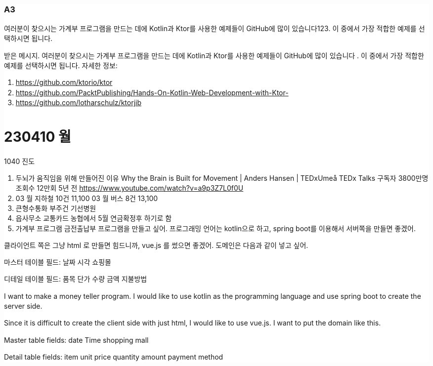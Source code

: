 ### A3
여러분이 찾으시는 가계부 프로그램을 만드는 데에 Kotlin과 Ktor를 사용한 예제들이 GitHub에 많이 있습니다123. 이 중에서 가장 적합한 예제를 선택하시면 됩니다.

받은 메시지. 여러분이 찾으시는 가계부 프로그램을 만드는 데에 Kotlin과 Ktor를 사용한 예제들이 GitHub에 많이 있습니다 . 이 중에서 가장 적합한 예제를 선택하시면 됩니다.
자세한 정보:

1. https://github.com/ktorio/ktor
2. https://github.com/PacktPublishing/Hands-On-Kotlin-Web-Development-with-Ktor-
3. https://github.com/lotharschulz/ktorjib

# 230410 월
1040 진도

1. 두뇌가 움직임을 위해 만들어진 이유 Why the Brain is Built for Movement | Anders Hansen | TEDxUmeå TEDx Talks 구독자 3800만명 조회수 12만회  5년 전 https://www.youtube.com/watch?v=a9p3Z7L0f0U
1. 03 월 지하철 10건 11,100 03 월 버스 8건 13,100	 
1. 큰형수통화 부주건 기선병원
1. 읍사무소 교통카드 농협에서 5월 연금확정후 하기로 함
1. 가계부 프로그램
금전출납부 프로그램을 만들고 싶어.
프로그래밍 언어는 kotlin으로 하고, spring boot를 이용해서 서버쪽을 만들면 좋겠어.

클라이언트 쪽은 그냥 html 로 만들면 힘드니까, vue.js 를 썼으면 좋겠어.
도메인은 다음과 같이 넣고 싶어.

마스터 테이블 필드:
날짜
시각
쇼핑몰

디테일 테이블 필드:
품목
단가
수량
금액
지불방법

I want to make a money teller program.
I would like to use kotlin as the programming language and use spring boot to create the server side.

Since it is difficult to create the client side with just html, I would like to use vue.js.
I want to put the domain like this.

Master table fields:
date
Time
shopping mall

Detail table fields:
item
unit price
quantity
amount
payment method
